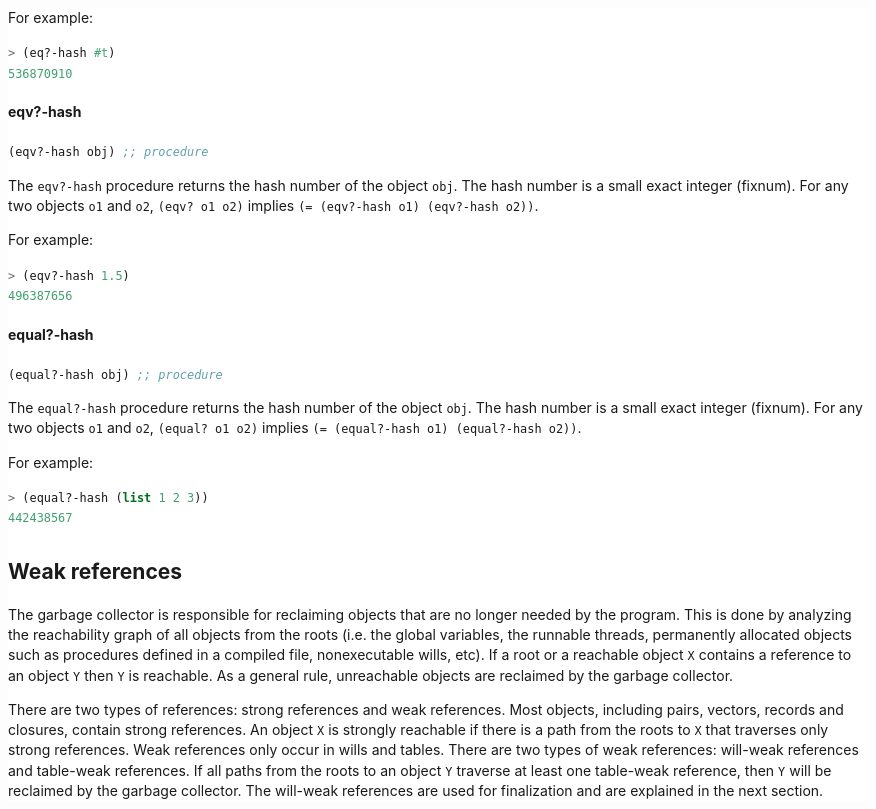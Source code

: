 For example:

```scheme
> (eq?-hash #t)
536870910
```

#### eqv?-hash

```scheme
(eqv?-hash obj) ;; procedure
```

The `eqv?-hash` procedure returns the hash number of the object `obj`. The hash
number is a small exact integer (fixnum). For any two objects `o1` and `o2`,
`(eqv? o1 o2)` implies `(= (eqv?-hash o1) (eqv?-hash o2))`.

For example:

```scheme
> (eqv?-hash 1.5)
496387656
```

#### equal?-hash

```scheme
(equal?-hash obj) ;; procedure
```

The `equal?-hash` procedure returns the hash number of the object `obj`. The
hash number is a small exact integer (fixnum). For any two objects `o1` and
`o2`, `(equal? o1 o2)` implies `(= (equal?-hash o1) (equal?-hash o2))`.

For example:

```scheme
> (equal?-hash (list 1 2 3))
442438567
```

## Weak references

The garbage collector is responsible for reclaiming objects that are no longer
needed by the program. This is done by analyzing the reachability graph of all
objects from the roots (i.e. the global variables, the runnable threads,
permanently allocated objects such as procedures defined in a compiled file,
nonexecutable wills, etc). If a root or a reachable object `X` contains a
reference to an object `Y` then `Y` is reachable. As a general rule, unreachable
objects are reclaimed by the garbage collector.

There are two types of references: strong references and weak references. Most
objects, including pairs, vectors, records and closures, contain strong
references. An object `X` is strongly reachable if there is a path from the
roots to `X` that traverses only strong references. Weak references only occur
in wills and tables. There are two types of weak references: will-weak
references and table-weak references. If all paths from the roots to an object
`Y` traverse at least one table-weak reference, then `Y` will be reclaimed by
the garbage collector. The will-weak references are used for finalization and
are explained in the next section.
